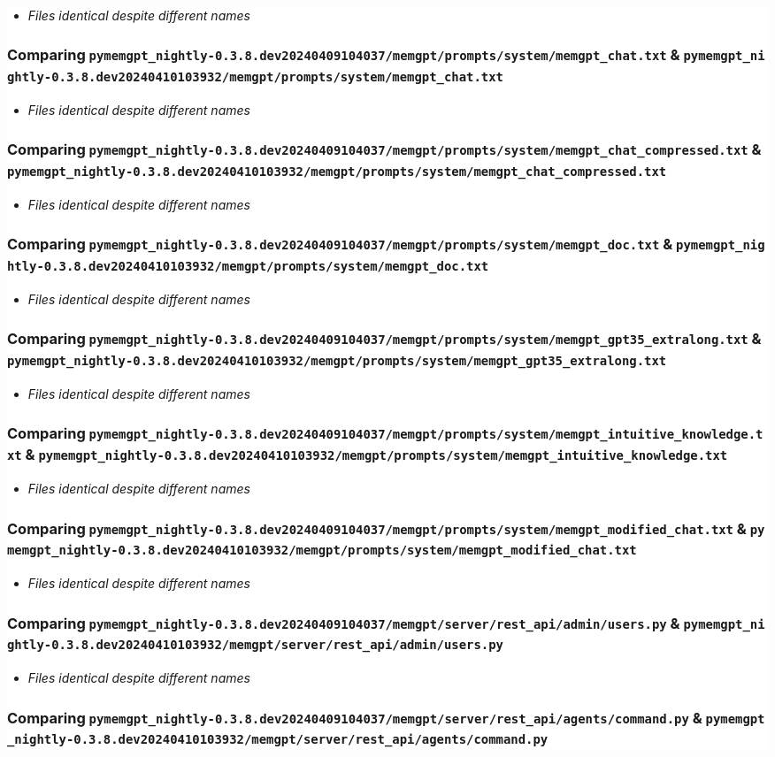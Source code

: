  * *Files identical despite different names*

### Comparing `pymemgpt_nightly-0.3.8.dev20240409104037/memgpt/prompts/system/memgpt_chat.txt` & `pymemgpt_nightly-0.3.8.dev20240410103932/memgpt/prompts/system/memgpt_chat.txt`

 * *Files identical despite different names*

### Comparing `pymemgpt_nightly-0.3.8.dev20240409104037/memgpt/prompts/system/memgpt_chat_compressed.txt` & `pymemgpt_nightly-0.3.8.dev20240410103932/memgpt/prompts/system/memgpt_chat_compressed.txt`

 * *Files identical despite different names*

### Comparing `pymemgpt_nightly-0.3.8.dev20240409104037/memgpt/prompts/system/memgpt_doc.txt` & `pymemgpt_nightly-0.3.8.dev20240410103932/memgpt/prompts/system/memgpt_doc.txt`

 * *Files identical despite different names*

### Comparing `pymemgpt_nightly-0.3.8.dev20240409104037/memgpt/prompts/system/memgpt_gpt35_extralong.txt` & `pymemgpt_nightly-0.3.8.dev20240410103932/memgpt/prompts/system/memgpt_gpt35_extralong.txt`

 * *Files identical despite different names*

### Comparing `pymemgpt_nightly-0.3.8.dev20240409104037/memgpt/prompts/system/memgpt_intuitive_knowledge.txt` & `pymemgpt_nightly-0.3.8.dev20240410103932/memgpt/prompts/system/memgpt_intuitive_knowledge.txt`

 * *Files identical despite different names*

### Comparing `pymemgpt_nightly-0.3.8.dev20240409104037/memgpt/prompts/system/memgpt_modified_chat.txt` & `pymemgpt_nightly-0.3.8.dev20240410103932/memgpt/prompts/system/memgpt_modified_chat.txt`

 * *Files identical despite different names*

### Comparing `pymemgpt_nightly-0.3.8.dev20240409104037/memgpt/server/rest_api/admin/users.py` & `pymemgpt_nightly-0.3.8.dev20240410103932/memgpt/server/rest_api/admin/users.py`

 * *Files identical despite different names*

### Comparing `pymemgpt_nightly-0.3.8.dev20240409104037/memgpt/server/rest_api/agents/command.py` & `pymemgpt_nightly-0.3.8.dev20240410103932/memgpt/server/rest_api/agents/command.py`
